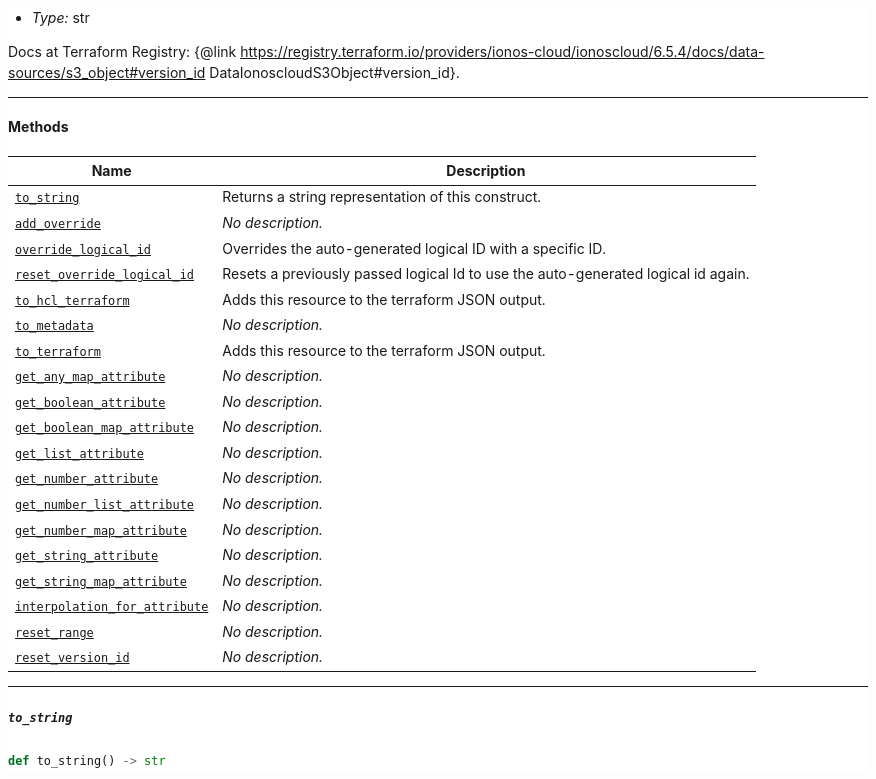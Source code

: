 - *Type:* str

Docs at Terraform Registry: {@link https://registry.terraform.io/providers/ionos-cloud/ionoscloud/6.5.4/docs/data-sources/s3_object#version_id DataIonoscloudS3Object#version_id}.

---

#### Methods <a name="Methods" id="Methods"></a>

| **Name** | **Description** |
| --- | --- |
| <code><a href="#@cdktf/provider-ionoscloud.dataIonoscloudS3Object.DataIonoscloudS3Object.toString">to_string</a></code> | Returns a string representation of this construct. |
| <code><a href="#@cdktf/provider-ionoscloud.dataIonoscloudS3Object.DataIonoscloudS3Object.addOverride">add_override</a></code> | *No description.* |
| <code><a href="#@cdktf/provider-ionoscloud.dataIonoscloudS3Object.DataIonoscloudS3Object.overrideLogicalId">override_logical_id</a></code> | Overrides the auto-generated logical ID with a specific ID. |
| <code><a href="#@cdktf/provider-ionoscloud.dataIonoscloudS3Object.DataIonoscloudS3Object.resetOverrideLogicalId">reset_override_logical_id</a></code> | Resets a previously passed logical Id to use the auto-generated logical id again. |
| <code><a href="#@cdktf/provider-ionoscloud.dataIonoscloudS3Object.DataIonoscloudS3Object.toHclTerraform">to_hcl_terraform</a></code> | Adds this resource to the terraform JSON output. |
| <code><a href="#@cdktf/provider-ionoscloud.dataIonoscloudS3Object.DataIonoscloudS3Object.toMetadata">to_metadata</a></code> | *No description.* |
| <code><a href="#@cdktf/provider-ionoscloud.dataIonoscloudS3Object.DataIonoscloudS3Object.toTerraform">to_terraform</a></code> | Adds this resource to the terraform JSON output. |
| <code><a href="#@cdktf/provider-ionoscloud.dataIonoscloudS3Object.DataIonoscloudS3Object.getAnyMapAttribute">get_any_map_attribute</a></code> | *No description.* |
| <code><a href="#@cdktf/provider-ionoscloud.dataIonoscloudS3Object.DataIonoscloudS3Object.getBooleanAttribute">get_boolean_attribute</a></code> | *No description.* |
| <code><a href="#@cdktf/provider-ionoscloud.dataIonoscloudS3Object.DataIonoscloudS3Object.getBooleanMapAttribute">get_boolean_map_attribute</a></code> | *No description.* |
| <code><a href="#@cdktf/provider-ionoscloud.dataIonoscloudS3Object.DataIonoscloudS3Object.getListAttribute">get_list_attribute</a></code> | *No description.* |
| <code><a href="#@cdktf/provider-ionoscloud.dataIonoscloudS3Object.DataIonoscloudS3Object.getNumberAttribute">get_number_attribute</a></code> | *No description.* |
| <code><a href="#@cdktf/provider-ionoscloud.dataIonoscloudS3Object.DataIonoscloudS3Object.getNumberListAttribute">get_number_list_attribute</a></code> | *No description.* |
| <code><a href="#@cdktf/provider-ionoscloud.dataIonoscloudS3Object.DataIonoscloudS3Object.getNumberMapAttribute">get_number_map_attribute</a></code> | *No description.* |
| <code><a href="#@cdktf/provider-ionoscloud.dataIonoscloudS3Object.DataIonoscloudS3Object.getStringAttribute">get_string_attribute</a></code> | *No description.* |
| <code><a href="#@cdktf/provider-ionoscloud.dataIonoscloudS3Object.DataIonoscloudS3Object.getStringMapAttribute">get_string_map_attribute</a></code> | *No description.* |
| <code><a href="#@cdktf/provider-ionoscloud.dataIonoscloudS3Object.DataIonoscloudS3Object.interpolationForAttribute">interpolation_for_attribute</a></code> | *No description.* |
| <code><a href="#@cdktf/provider-ionoscloud.dataIonoscloudS3Object.DataIonoscloudS3Object.resetRange">reset_range</a></code> | *No description.* |
| <code><a href="#@cdktf/provider-ionoscloud.dataIonoscloudS3Object.DataIonoscloudS3Object.resetVersionId">reset_version_id</a></code> | *No description.* |

---

##### `to_string` <a name="to_string" id="@cdktf/provider-ionoscloud.dataIonoscloudS3Object.DataIonoscloudS3Object.toString"></a>

```python
def to_string() -> str
```
